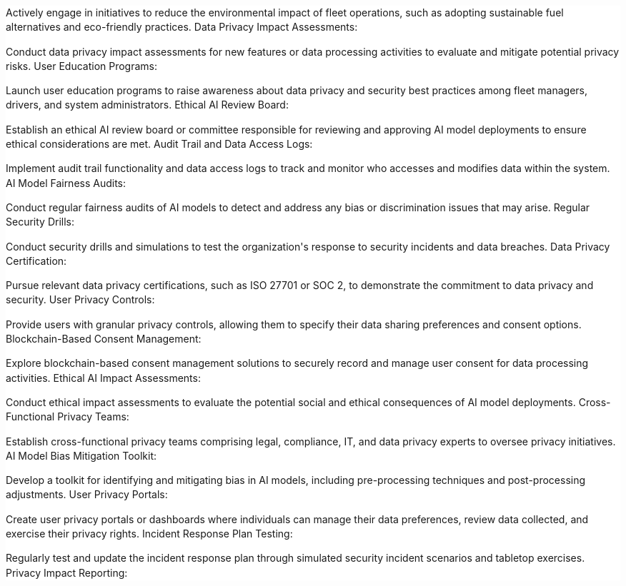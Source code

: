 Actively engage in initiatives to reduce the environmental impact of fleet operations, such as adopting sustainable fuel alternatives and eco-friendly practices.
Data Privacy Impact Assessments:

Conduct data privacy impact assessments for new features or data processing activities to evaluate and mitigate potential privacy risks.
User Education Programs:

Launch user education programs to raise awareness about data privacy and security best practices among fleet managers, drivers, and system administrators.
Ethical AI Review Board:

Establish an ethical AI review board or committee responsible for reviewing and approving AI model deployments to ensure ethical considerations are met.
Audit Trail and Data Access Logs:

Implement audit trail functionality and data access logs to track and monitor who accesses and modifies data within the system.
AI Model Fairness Audits:

Conduct regular fairness audits of AI models to detect and address any bias or discrimination issues that may arise.
Regular Security Drills:

Conduct security drills and simulations to test the organization's response to security incidents and data breaches.
Data Privacy Certification:

Pursue relevant data privacy certifications, such as ISO 27701 or SOC 2, to demonstrate the commitment to data privacy and security.
User Privacy Controls:

Provide users with granular privacy controls, allowing them to specify their data sharing preferences and consent options.
Blockchain-Based Consent Management:

Explore blockchain-based consent management solutions to securely record and manage user consent for data processing activities.
Ethical AI Impact Assessments:

Conduct ethical impact assessments to evaluate the potential social and ethical consequences of AI model deployments.
Cross-Functional Privacy Teams:

Establish cross-functional privacy teams comprising legal, compliance, IT, and data privacy experts to oversee privacy initiatives.
AI Model Bias Mitigation Toolkit:

Develop a toolkit for identifying and mitigating bias in AI models, including pre-processing techniques and post-processing adjustments.
User Privacy Portals:

Create user privacy portals or dashboards where individuals can manage their data preferences, review data collected, and exercise their privacy rights.
Incident Response Plan Testing:

Regularly test and update the incident response plan through simulated security incident scenarios and tabletop exercises.
Privacy Impact Reporting:
